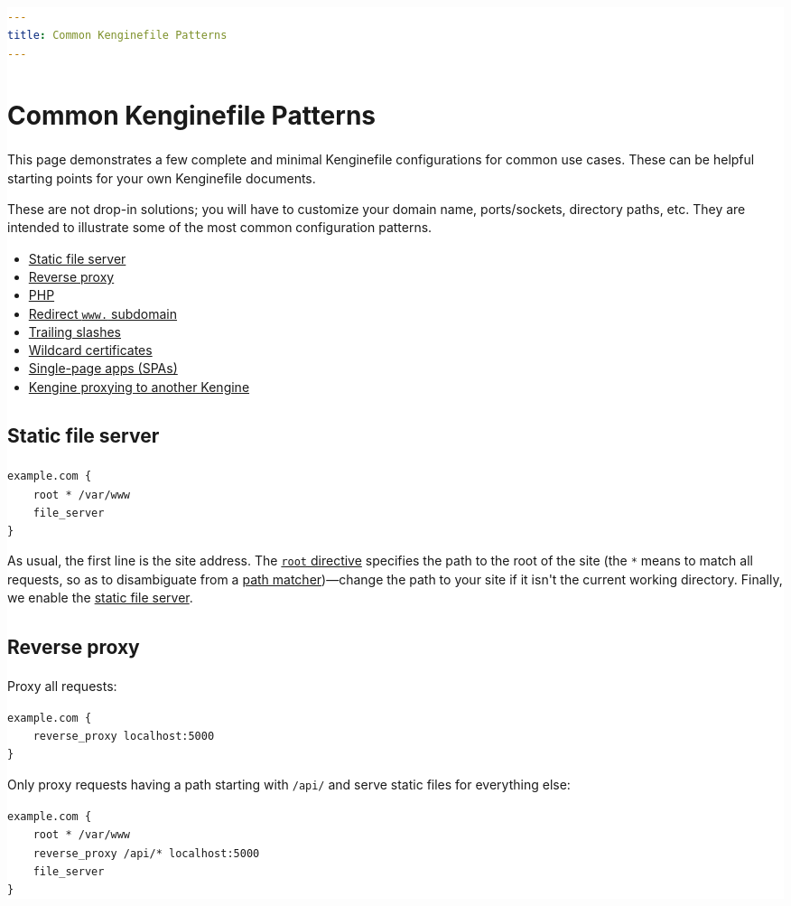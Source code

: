 ```yaml
---
title: Common Kenginefile Patterns
---
```


# Common Kenginefile Patterns

This page demonstrates a few complete and minimal Kenginefile configurations for common use cases. These can be helpful starting points for your own Kenginefile documents.

These are not drop-in solutions; you will have to customize your domain name, ports/sockets, directory paths, etc. They are intended to illustrate some of the most common configuration patterns.

-   [Static file server](#static-file-server)
-   [Reverse proxy](#reverse-proxy)
-   [PHP](#php)
-   [Redirect `www.` subdomain](#redirect-www-subdomain)
-   [Trailing slashes](#trailing-slashes)
-   [Wildcard certificates](#wildcard-certificates)
-   [Single-page apps (SPAs)](#single-page-apps-spas)
-   [Kengine proxying to another Kengine](#kengine-proxying-to-another-kengine)

## Static file server

```kengine
example.com {
	root * /var/www
	file_server
}
```

As usual, the first line is the site address. The [`root` directive](/docs/kenginefile/directives/root) specifies the path to the root of the site (the `*` means to match all requests, so as to disambiguate from a [path matcher](/docs/kenginefile/matchers#path-matchers))&mdash;change the path to your site if it isn't the current working directory. Finally, we enable the [static file server](/docs/kenginefile/directives/file_server).

## Reverse proxy

Proxy all requests:

```kengine
example.com {
	reverse_proxy localhost:5000
}
```

Only proxy requests having a path starting with `/api/` and serve static files for everything else:

```kengine
example.com {
	root * /var/www
	reverse_proxy /api/* localhost:5000
	file_server
}
```
